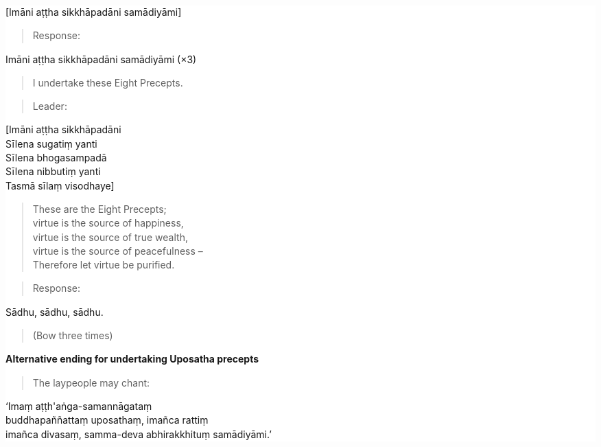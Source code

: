 [Imāni aṭṭha sikkhāpadāni samādiyāmi]

<div class="instr">

> Response:

</div>

Imāni aṭṭha sikkhāpadāni samādiyāmi (×3)

<div class="english">

> I undertake these Eight Precepts.

</div>

<div class="instr">

> Leader:

</div>

[Imāni aṭṭha sikkhāpadāni\
Sīlena sugatiṃ yanti\
Sīlena bhogasampadā\
Sīlena nibbutiṃ yanti\
Tasmā sīlaṃ visodhaye]

<div class="english">

> These are the Eight Precepts;\
> virtue is the source of happiness,\
> virtue is the source of true wealth,\
> virtue is the source of peacefulness &ndash;\
> Therefore let virtue be purified.

</div>

<div class="instr">

> Response:

</div>

Sādhu, sādhu, sādhu.

<div class="instr">

> (Bow three times)

</div>

**Alternative ending for undertaking Uposatha precepts**

<div class="instr">

> The laypeople may chant:

</div>

‘Imaṃ aṭṭh'aṅga-samannāgataṃ\
buddhapaññattaṃ uposathaṃ, imañca rattiṃ\
imañca divasaṃ, samma-deva abhirakkhituṃ samādiyāmi.’

